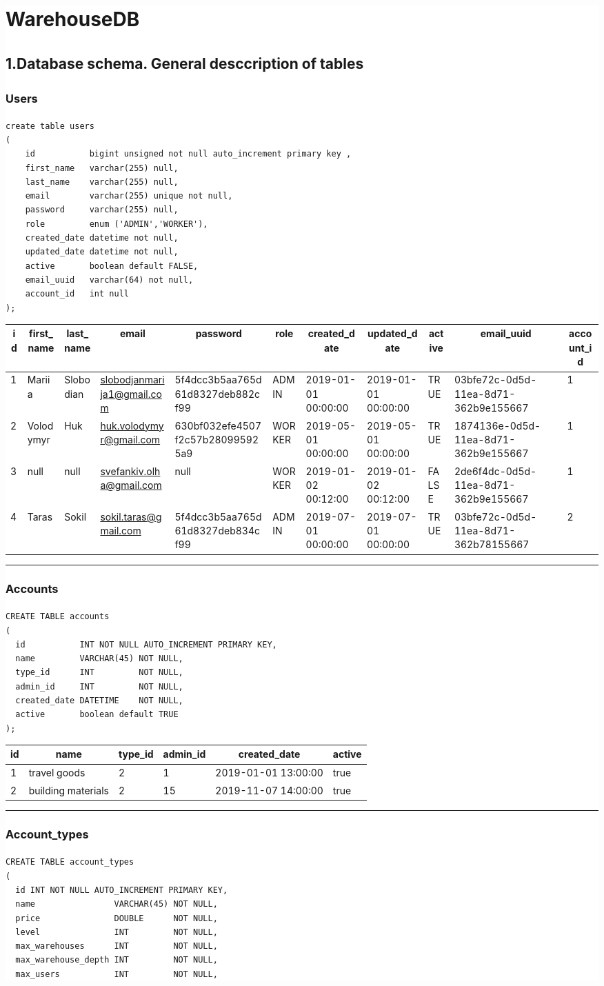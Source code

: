 # WarehouseDB
## 1.Database schema. General desccription of tables
### Users
```mysql
create table users
(
    id           bigint unsigned not null auto_increment primary key ,
    first_name   varchar(255) null,
    last_name    varchar(255) null,
    email        varchar(255) unique not null,
    password     varchar(255) null,
    role         enum ('ADMIN','WORKER'),
    created_date datetime not null,
    updated_date datetime not null,
    active       boolean default FALSE,
    email_uuid   varchar(64) not null,
    account_id   int null
);
```
| id | first_name | last_name | email | password | role | created_date | updated_date | active | email_uuid | account_id |
|----|------------|-----------|-------|----------|------|--------------|--------------|--------|------------|------------|
| 1  | Mariia     | Slobodian | slobodjanmarija1@gmail.com | 5f4dcc3b5aa765d61d8327deb882cf99 | ADMIN | 2019-01-01 00:00:00 | 2019-01-01 00:00:00 | TRUE | 03bfe72c-0d5d-11ea-8d71-362b9e155667 | 1 |
| 2  | Volodymyr | Huk | huk.volodymyr@gmail.com | 630bf032efe4507f2c57b280995925a9 | WORKER | 2019-05-01 00:00:00 | 2019-05-01 00:00:00 | TRUE | 1874136e-0d5d-11ea-8d71-362b9e155667 | 1 |
| 3  | null | null | svefankiv.olha@gmail.com | null | WORKER | 2019-01-02 00:12:00 | 2019-01-02 00:12:00 | FALSE | 2de6f4dc-0d5d-11ea-8d71-362b9e155667 | 1 |
| 4  | Taras     | Sokil | sokil.taras@gmail.com | 5f4dcc3b5aa765d61d8327deb834cf99 | ADMIN | 2019-07-01 00:00:00 | 2019-07-01 00:00:00 | TRUE | 03bfe72c-0d5d-11ea-8d71-362b78155667 | 2 |

***

### Accounts
```mysql
CREATE TABLE accounts
(
  id           INT NOT NULL AUTO_INCREMENT PRIMARY KEY,
  name         VARCHAR(45) NOT NULL,
  type_id      INT         NOT NULL,
  admin_id     INT         NOT NULL,
  created_date DATETIME    NOT NULL,
  active       boolean default TRUE
);
```
| id | name | type_id | admin_id | created_date | active | 
|----|------------|-----------|-------|----------|------|
| 1  | travel goods | 2 | 1 | 2019-01-01 13:00:00 | true |
| 2  | building materials| 2 | 15 | 2019-11-07 14:00:00 | true | 
***
### Account_types
```mysql
CREATE TABLE account_types
(
  id INT NOT NULL AUTO_INCREMENT PRIMARY KEY,
  name                VARCHAR(45) NOT NULL,
  price               DOUBLE      NOT NULL,
  level               INT         NOT NULL,
  max_warehouses      INT         NOT NULL,
  max_warehouse_depth INT         NOT NULL,
  max_users           INT         NOT NULL,
```